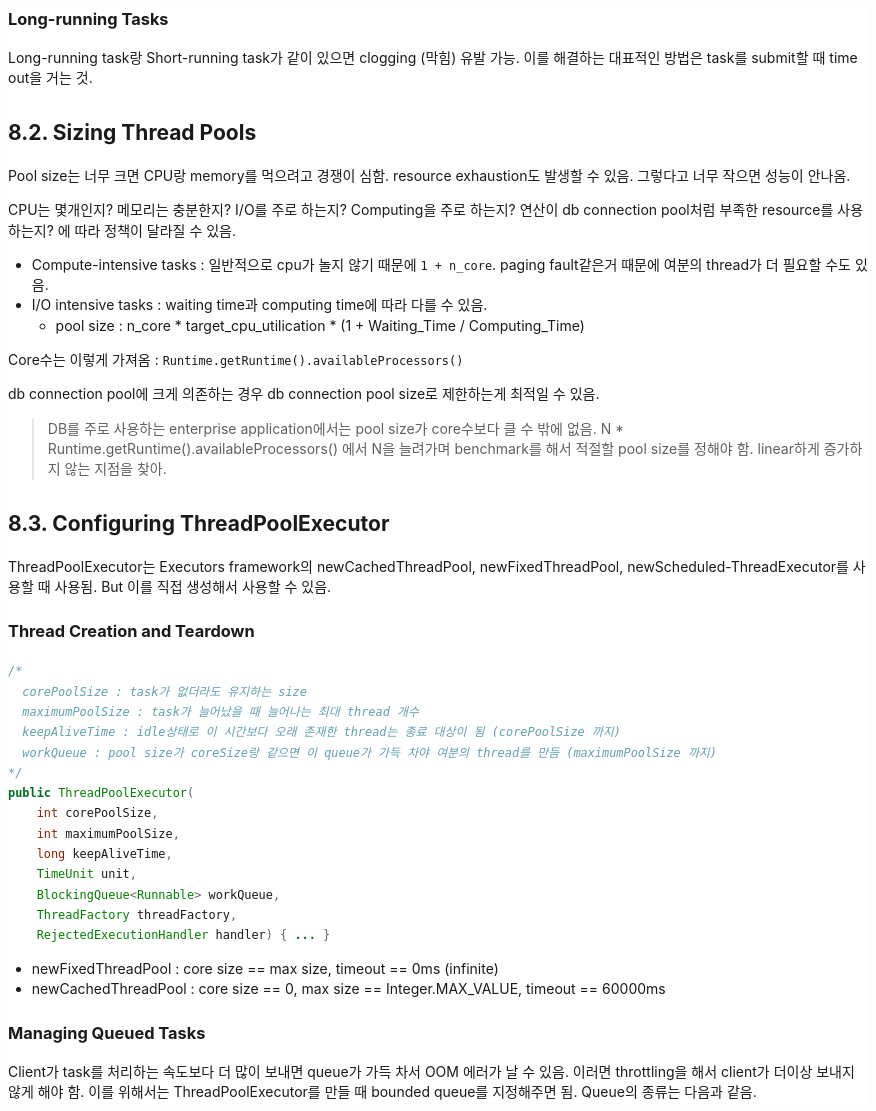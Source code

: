 ### Long-running Tasks

Long-running task랑 Short-running task가 같이 있으면 clogging (막힘) 유발 가능. 이를 해결하는 대표적인 방법은 task를 submit할 때 time out을 거는 것.

## 8.2. Sizing Thread Pools

Pool size는 너무 크면 CPU랑 memory를 먹으려고 경쟁이 심함. resource exhaustion도 발생할 수 있음. 그렇다고 너무 작으면 성능이 안나옴.

CPU는 몇개인지? 메모리는 충분한지? I/O를 주로 하는지? Computing을 주로 하는지? 연산이 db connection pool처럼 부족한 resource를 사용하는지? 에 따라 정책이 달라질 수 있음.

- Compute-intensive tasks : 일반적으로 cpu가 놀지 않기 때문에 `1 + n_core`. paging fault같은거 때문에 여분의 thread가 더 필요할 수도 있음.
- I/O intensive tasks : waiting time과 computing time에 따라 다를 수 있음.
  - pool size : n_core * target_cpu_utilication * (1 + Waiting_Time / Computing_Time)

Core수는 이렇게 가져옴 : `Runtime.getRuntime().availableProcessors()`

db connection pool에 크게 의존하는 경우 db connection pool size로 제한하는게 최적일 수 있음.

> DB를 주로 사용하는 enterprise application에서는 pool size가 core수보다 클 수 밖에 없음. N * Runtime.getRuntime().availableProcessors() 에서 N을 늘려가며 benchmark를 해서 적절할 pool size를 정해야 함. linear하게 증가하지 않는 지점을 찾아.

## 8.3. Configuring ThreadPoolExecutor

ThreadPoolExecutor는 Executors framework의 newCachedThreadPool, newFixedThreadPool, newScheduled-ThreadExecutor를 사용할 때 사용됨. But 이를 직접 생성해서 사용할 수 있음.

### Thread Creation and Teardown

```java
/*
  corePoolSize : task가 없더라도 유지하는 size
  maximumPoolSize : task가 늘어났을 때 늘어나는 최대 thread 개수
  keepAliveTime : idle상태로 이 시간보다 오래 존재한 thread는 종료 대상이 됨 (corePoolSize 까지)
  workQueue : pool size가 coreSize랑 같으면 이 queue가 가득 차야 여분의 thread를 만듬 (maximumPoolSize 까지)
*/
public ThreadPoolExecutor(
    int corePoolSize,
    int maximumPoolSize,
    long keepAliveTime,
    TimeUnit unit,
    BlockingQueue<Runnable> workQueue,
    ThreadFactory threadFactory,
    RejectedExecutionHandler handler) { ... }
```

- newFixedThreadPool : core size == max size, timeout == 0ms (infinite)
- newCachedThreadPool : core size == 0, max size == Integer.MAX_VALUE, timeout == 60000ms

### Managing Queued Tasks

Client가 task를 처리하는 속도보다 더 많이 보내면 queue가 가득 차서 OOM 에러가 날 수 있음. 이러면 throttling을 해서 client가 더이상 보내지 않게 해야 함. 이를 위해서는 ThreadPoolExecutor를 만들 때 bounded queue를 지정해주면 됨. Queue의 종류는 다음과 같음.
